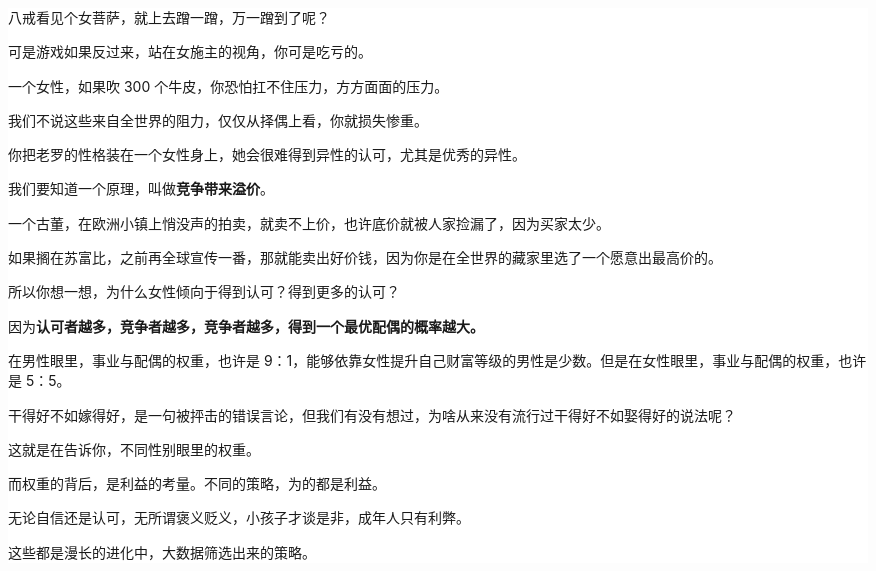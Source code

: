 八戒看见个女菩萨，就上去蹭一蹭，万一蹭到了呢？ 

可是游戏如果反过来，站在女施主的视角，你可是吃亏的。

一个女性，如果吹 300 个牛皮，你恐怕扛不住压力，方方面面的压力。

我们不说这些来自全世界的阻力，仅仅从择偶上看，你就损失惨重。

你把老罗的性格装在一个女性身上，她会很难得到异性的认可，尤其是优秀的异性。

我们要知道一个原理，叫做**竞争带来溢价**。

一个古董，在欧洲小镇上悄没声的拍卖，就卖不上价，也许底价就被人家捡漏了，因为买家太少。

如果搁在苏富比，之前再全球宣传一番，那就能卖出好价钱，因为你是在全世界的藏家里选了一个愿意出最高价的。

所以你想一想，为什么女性倾向于得到认可？得到更多的认可？

因为**认可者越多，竞争者越多，竞争者越多，得到一个最优配偶的概率越大。**

在男性眼里，事业与配偶的权重，也许是 9：1，能够依靠女性提升自己财富等级的男性是少数。但是在女性眼里，事业与配偶的权重，也许是 5：5。

干得好不如嫁得好，是一句被抨击的错误言论，但我们有没有想过，为啥从来没有流行过干得好不如娶得好的说法呢？

这就是在告诉你，不同性别眼里的权重。

而权重的背后，是利益的考量。不同的策略，为的都是利益。

无论自信还是认可，无所谓褒义贬义，小孩子才谈是非，成年人只有利弊。

这些都是漫长的进化中，大数据筛选出来的策略。
